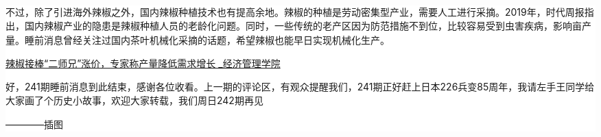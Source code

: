 不过，除了引进海外辣椒之外，国内辣椒种植技术也有提高余地。辣椒的种植是劳动密集型产业，需要人工进行采摘。2019年，时代周报指出，国内辣椒产业的隐患是辣椒种植人员的老龄化问题。同时，一些传统的老产区因为防范措施不到位，比较容易受到虫害疾病，影响亩产量。睡前消息曾经关注过国内茶叶机械化采摘的话题，希望辣椒也能早日实现机械化生产。

[辣椒接棒“二师兄”涨价，专家称产量降低需求增长  \_经济管理学院](https://www.sohu.com/a/360446941_237556)

好，241期睡前消息到此结束，感谢各位收看。上一期的评论区，有观众提醒我们，241期正好赶上日本226兵变85周年，我请左手王同学给大家画了个历史小故事，欢迎大家转载，我们周日242期再见

————插图
